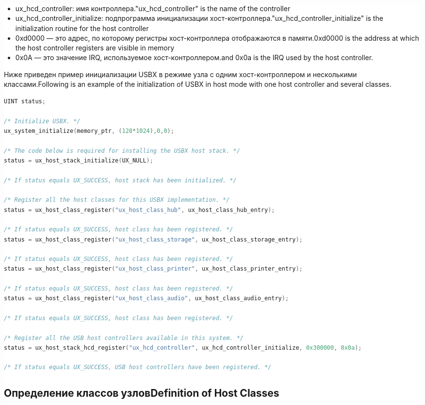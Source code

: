 - <span data-ttu-id="d41c6-257">ux_hcd_controller: имя контроллера.</span><span class="sxs-lookup"><span data-stu-id="d41c6-257">"ux_hcd_controller" is the name of the controller</span></span>
- <span data-ttu-id="d41c6-258">ux_hcd_controller_initialize: подпрограмма инициализации хост-контроллера.</span><span class="sxs-lookup"><span data-stu-id="d41c6-258">"ux_hcd_controller_initialize" is the initialization routine for the host controller</span></span>
- <span data-ttu-id="d41c6-259">0xd0000 — это адрес, по которому регистры хост-контроллера отображаются в памяти.</span><span class="sxs-lookup"><span data-stu-id="d41c6-259">0xd0000 is the address at which the host controller registers are visible in memory</span></span>
- <span data-ttu-id="d41c6-260">0x0A — это значение IRQ, используемое хост-контроллером.</span><span class="sxs-lookup"><span data-stu-id="d41c6-260">and 0x0a is the IRQ used by the host controller.</span></span>

<span data-ttu-id="d41c6-261">Ниже приведен пример инициализации USBX в режиме узла с одним хост-контроллером и несколькими классами.</span><span class="sxs-lookup"><span data-stu-id="d41c6-261">Following is an example of the initialization of USBX in host mode with one host controller and several classes.</span></span>

```c
UINT status;

/* Initialize USBX. */
ux_system_initialize(memory_ptr, (128*1024),0,0);

/* The code below is required for installing the USBX host stack. */
status = ux_host_stack_initialize(UX_NULL);

/* If status equals UX_SUCCESS, host stack has been initialized. */

/* Register all the host classes for this USBX implementation. */
status = ux_host_class_register("ux_host_class_hub", ux_host_class_hub_entry);

/* If status equals UX_SUCCESS, host class has been registered. */
status = ux_host_class_register("ux_host_class_storage", ux_host_class_storage_entry);

/* If status equals UX_SUCCESS, host class has been registered. */
status = ux_host_class_register("ux_host_class_printer", ux_host_class_printer_entry);

/* If status equals UX_SUCCESS, host class has been registered. */
status = ux_host_class_register("ux_host_class_audio", ux_host_class_audio_entry);

/* If status equals UX_SUCCESS, host class has been registered. */

/* Register all the USB host controllers available in this system. */ 
status = ux_host_stack_hcd_register("ux_hcd_controller", ux_hcd_controller_initialize, 0x300000, 0x0a);

/* If status equals UX_SUCCESS, USB host controllers have been registered. */
```

## <a name="definition-of-host-classes"></a><span data-ttu-id="d41c6-262">Определение классов узлов</span><span class="sxs-lookup"><span data-stu-id="d41c6-262">Definition of Host Classes</span></span>
